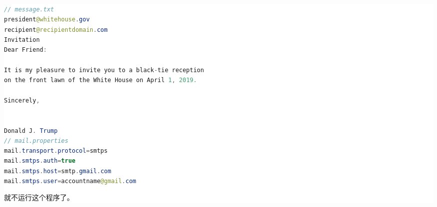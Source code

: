 ```java
```
```java
// message.txt
president@whitehouse.gov
recipient@recipientdomain.com
Invitation 
Dear Friend:

It is my pleasure to invite you to a black-tie reception
on the front lawn of the White House on April 1, 2019.

Sincerely,


Donald J. Trump
// mail.properties
mail.transport.protocol=smtps
mail.smtps.auth=true
mail.smtps.host=smtp.gmail.com
mail.smtps.user=accountname@gmail.com
```
就不运行这个程序了。
